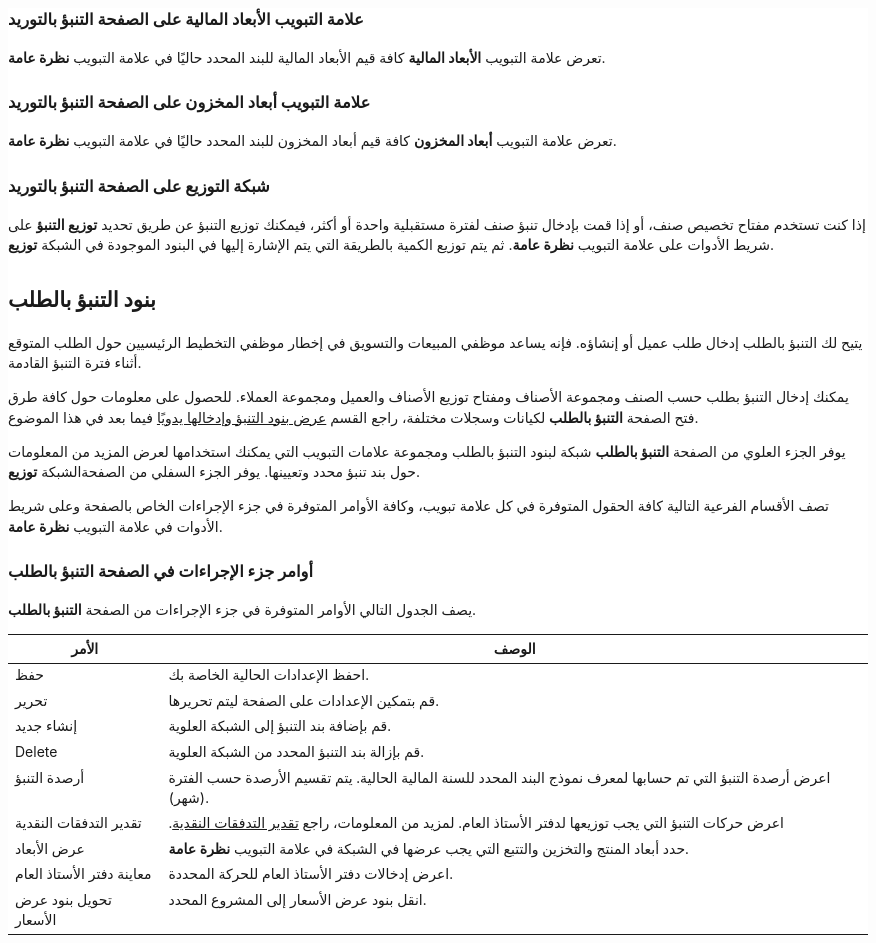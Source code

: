 ### <a name="the-financial-dimensions-tab-on-the-supply-forecast-page"></a>علامة التبويب الأبعاد المالية على الصفحة التنبؤ بالتوريد

تعرض علامة التبويب **الأبعاد المالية** كافة قيم الأبعاد المالية للبند المحدد حاليًا في علامة التبويب **نظرة عامة**.

### <a name="the-inventory-dimensions-tab-on-the-supply-forecast-page"></a>علامة التبويب أبعاد المخزون على الصفحة التنبؤ بالتوريد

تعرض علامة التبويب **أبعاد المخزون** كافة قيم أبعاد المخزون للبند المحدد حاليًا في علامة التبويب **نظرة عامة**.

### <a name="the-allocation-grid-on-the-supply-forecast-page"></a>شبكة التوزيع على الصفحة التنبؤ بالتوريد

إذا كنت تستخدم مفتاح تخصيص صنف، أو إذا قمت بإدخال تنبؤ صنف لفترة مستقبلية واحدة أو أكثر، فيمكنك توزيع التنبؤ عن طريق تحديد **توزيع التنبؤ** على شريط الأدوات على علامة التبويب **نظرة عامة**. ثم يتم توزيع الكمية بالطريقة التي يتم الإشارة إليها في البنود الموجودة في الشبكة **توزيع**.

## <a name="demand-forecast-lines"></a>بنود التنبؤ بالطلب

يتيح لك التنبؤ بالطلب إدخال طلب عميل أو إنشاؤه. فإنه يساعد موظفي المبيعات والتسويق في إخطار موظفي التخطيط الرئيسيين حول الطلب المتوقع أثناء فترة التنبؤ القادمة.

يمكنك إدخال التنبؤ بطلب حسب الصنف ومجموعة الأصناف ومفتاح توزيع الأصناف والعميل ومجموعة العملاء. للحصول على معلومات حول كافة طرق فتح الصفحة **التنبؤ بالطلب** لكيانات وسجلات مختلفة، راجع القسم [عرض بنود التنبؤ وإدخالها يدويًا‬](#manual-entry) فيما بعد في هذا الموضوع.

يوفر الجزء العلوي من الصفحة **التنبؤ بالطلب** شبكة لبنود التنبؤ بالطلب ومجموعة علامات التبويب التي يمكنك استخدامها لعرض المزيد من المعلومات حول بند تنبؤ محدد وتعيينها. يوفر الجزء السفلي من الصفحةالشبكة **توزيع**.

تصف الأقسام الفرعية التالية كافة الحقول المتوفرة في كل علامة تبويب، وكافة الأوامر المتوفرة في جزء الإجراءات الخاص بالصفحة وعلى شريط الأدوات في علامة التبويب **نظرة عامة**.

### <a name="action-pane-commands-on-the-demand-forecast-page"></a>أوامر جزء الإجراءات في الصفحة التنبؤ بالطلب

يصف الجدول التالي الأوامر المتوفرة في جزء الإجراءات من الصفحة **التنبؤ بالطلب**.

| الأمر | الوصف |
|---|---|
| حفظ | احفظ الإعدادات الحالية الخاصة بك. |
| تحرير | قم بتمكين الإعدادات على الصفحة ليتم تحريرها. |
| إنشاء جديد | قم بإضافة بند التنبؤ إلى الشبكة العلوية. |
| Delete | قم بإزالة بند التنبؤ المحدد من الشبكة العلوية. |
| أرصدة التنبؤ | اعرض أرصدة التنبؤ التي تم حسابها لمعرف نموذج البند المحدد للسنة المالية الحالية. يتم تقسيم الأرصدة حسب الفترة (شهر). |
| تقدير التدفقات النقدية | اعرض حركات التنبؤ التي يجب توزيعها لدفتر الأستاذ العام. لمزيد من المعلومات، راجع [‏‫تقدير التدفقات النقدية](../../finance/cash-bank-management/cash-flow-forecasting.md). |
| عرض الأبعاد | حدد أبعاد المنتج والتخزين والتتبع التي يجب عرضها في الشبكة في علامة التبويب **نظرة عامة**. |
| معاينة دفتر الأستاذ العام | اعرض إدخالات دفتر الأستاذ العام للحركة المحددة. |
| تحويل بنود عرض الأسعار | انقل بنود عرض الأسعار إلى المشروع المحدد. |
